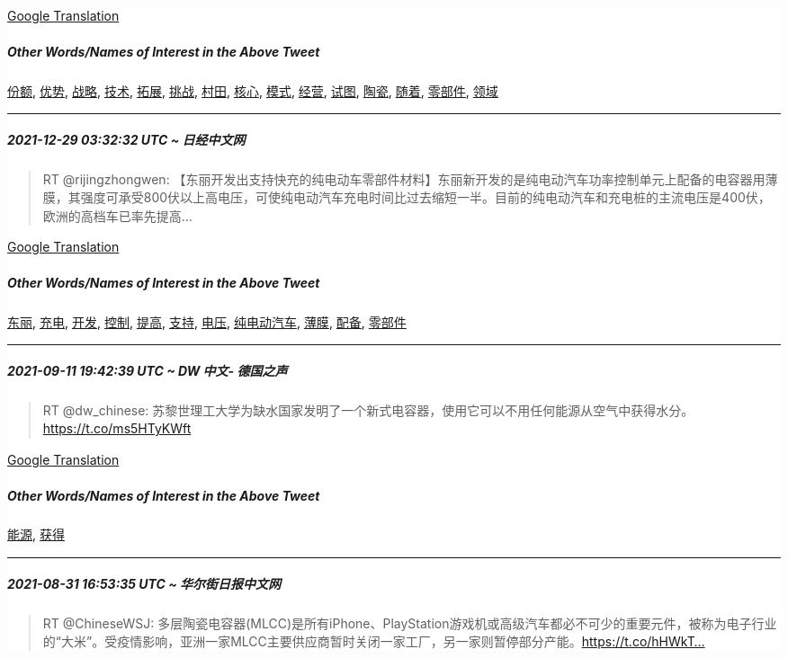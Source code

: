 [Google Translation](https://translate.google.com/?hi=en&tab=TT&sl=zh-CN&tl=en&op=translate&text=RT+%40rijingzhongwen%3A+%E3%80%90%E6%9D%91%E7%94%B0%E5%88%B6%E4%BD%9C%E6%89%80%E6%8C%91%E6%88%98%E4%B8%89%E5%B1%82%E7%BB%8F%E8%90%A5%E6%96%B0%E6%A8%A1%E5%BC%8F%E3%80%91%E6%9D%91%E7%94%B0%E5%88%B6%E4%BD%9C%E6%89%80%E7%9A%84%E6%A0%B8%E5%BF%83%E4%B8%9A%E5%8A%A1%E6%98%AF%E7%94%B5%E5%AD%90%E9%9B%B6%E9%83%A8%E4%BB%B6%EF%BC%8C%E4%B8%BB%E5%8A%9B%E4%BA%A7%E5%93%81%E7%A7%AF%E5%B1%82%E9%99%B6%E7%93%B7%E7%94%B5%E5%AE%B9%E5%99%A8%E5%8D%A0%E6%8D%AE%E5%85%A8%E7%90%834%E6%88%90%E4%BB%BD%E9%A2%9D%E3%80%82%E9%9A%8F%E7%9D%805G%E7%AD%89%E6%96%B0%E6%8A%80%E6%9C%AF%E7%AD%89%E7%9A%84%E5%8F%91%E5%B1%95%EF%BC%8C%E6%96%B0%E7%9A%84%E5%95%86%E6%9C%BA%E4%B8%8D%E6%96%AD%E5%87%BA%E7%8E%B0%EF%BC%8C%E8%AF%A5%E5%85%AC%E5%8F%B8%E8%AF%95%E5%9B%BE%E6%91%B8%E7%B4%A2%E4%BB%8E%E6%A0%B8%E5%BF%83%E4%B8%9A%E5%8A%A1%E5%90%91%E4%B8%8B%E6%B8%B8%E6%8B%93%E5%B1%95%E4%B8%9A%E5%8A%A1%E7%9A%84%E4%B8%89%E5%B1%82%E4%B8%9A%E5%8A%A1%E7%BB%84%E5%90%88%E5%8F%91%E5%B1%95%E6%88%98%E7%95%A5%E3%80%82%E4%BD%86%E5%BC%80%E6%8B%93%E6%96%B0%E9%A2%86%E5%9F%9F%E4%B9%9F%E5%AD%98%E5%9C%A8%E8%87%AA%E8%BA%AB%E4%BC%98%E5%8A%BF%E2%80%A6)
##### Other Words/Names of Interest in the Above Tweet
[份额](份额.md), [优势](优势.md), [战略](战略.md), [技术](技术.md), [拓展](拓展.md), [挑战](挑战.md), [村田](村田.md), [核心](核心.md), [模式](模式.md), [经营](经营.md), [试图](试图.md), [陶瓷](陶瓷.md), [随着](随着.md), [零部件](零部件.md), [领域](领域.md)
___
##### 2021-12-29 03:32:32 UTC ~ 日经中文网
> RT @rijingzhongwen: 【东丽开发出支持快充的纯电动车零部件材料】东丽新开发的是纯电动汽车功率控制单元上配备的电容器用薄膜，其强度可承受800伏以上高电压，可使纯电动汽车充电时间比过去缩短一半。目前的纯电动汽车和充电桩的主流电压是400伏，欧洲的高档车已率先提高…

[Google Translation](https://translate.google.com/?hi=en&tab=TT&sl=zh-CN&tl=en&op=translate&text=RT+%40rijingzhongwen%3A+%E3%80%90%E4%B8%9C%E4%B8%BD%E5%BC%80%E5%8F%91%E5%87%BA%E6%94%AF%E6%8C%81%E5%BF%AB%E5%85%85%E7%9A%84%E7%BA%AF%E7%94%B5%E5%8A%A8%E8%BD%A6%E9%9B%B6%E9%83%A8%E4%BB%B6%E6%9D%90%E6%96%99%E3%80%91%E4%B8%9C%E4%B8%BD%E6%96%B0%E5%BC%80%E5%8F%91%E7%9A%84%E6%98%AF%E7%BA%AF%E7%94%B5%E5%8A%A8%E6%B1%BD%E8%BD%A6%E5%8A%9F%E7%8E%87%E6%8E%A7%E5%88%B6%E5%8D%95%E5%85%83%E4%B8%8A%E9%85%8D%E5%A4%87%E7%9A%84%E7%94%B5%E5%AE%B9%E5%99%A8%E7%94%A8%E8%96%84%E8%86%9C%EF%BC%8C%E5%85%B6%E5%BC%BA%E5%BA%A6%E5%8F%AF%E6%89%BF%E5%8F%97800%E4%BC%8F%E4%BB%A5%E4%B8%8A%E9%AB%98%E7%94%B5%E5%8E%8B%EF%BC%8C%E5%8F%AF%E4%BD%BF%E7%BA%AF%E7%94%B5%E5%8A%A8%E6%B1%BD%E8%BD%A6%E5%85%85%E7%94%B5%E6%97%B6%E9%97%B4%E6%AF%94%E8%BF%87%E5%8E%BB%E7%BC%A9%E7%9F%AD%E4%B8%80%E5%8D%8A%E3%80%82%E7%9B%AE%E5%89%8D%E7%9A%84%E7%BA%AF%E7%94%B5%E5%8A%A8%E6%B1%BD%E8%BD%A6%E5%92%8C%E5%85%85%E7%94%B5%E6%A1%A9%E7%9A%84%E4%B8%BB%E6%B5%81%E7%94%B5%E5%8E%8B%E6%98%AF400%E4%BC%8F%EF%BC%8C%E6%AC%A7%E6%B4%B2%E7%9A%84%E9%AB%98%E6%A1%A3%E8%BD%A6%E5%B7%B2%E7%8E%87%E5%85%88%E6%8F%90%E9%AB%98%E2%80%A6)
##### Other Words/Names of Interest in the Above Tweet
[东丽](东丽.md), [充电](充电.md), [开发](开发.md), [控制](控制.md), [提高](提高.md), [支持](支持.md), [电压](电压.md), [纯电动汽车](纯电动汽车.md), [薄膜](薄膜.md), [配备](配备.md), [零部件](零部件.md)
___
##### 2021-09-11 19:42:39 UTC ~ DW 中文- 德国之声
> RT @dw_chinese: 苏黎世理工大学为缺水国家发明了一个新式电容器，使用它可以不用任何能源从空气中获得水分。 https://t.co/ms5HTyKWft

[Google Translation](https://translate.google.com/?hi=en&tab=TT&sl=zh-CN&tl=en&op=translate&text=RT+%40dw_chinese%3A+%E8%8B%8F%E9%BB%8E%E4%B8%96%E7%90%86%E5%B7%A5%E5%A4%A7%E5%AD%A6%E4%B8%BA%E7%BC%BA%E6%B0%B4%E5%9B%BD%E5%AE%B6%E5%8F%91%E6%98%8E%E4%BA%86%E4%B8%80%E4%B8%AA%E6%96%B0%E5%BC%8F%E7%94%B5%E5%AE%B9%E5%99%A8%EF%BC%8C%E4%BD%BF%E7%94%A8%E5%AE%83%E5%8F%AF%E4%BB%A5%E4%B8%8D%E7%94%A8%E4%BB%BB%E4%BD%95%E8%83%BD%E6%BA%90%E4%BB%8E%E7%A9%BA%E6%B0%94%E4%B8%AD%E8%8E%B7%E5%BE%97%E6%B0%B4%E5%88%86%E3%80%82+https%3A%2F%2Ft.co%2Fms5HTyKWft)
##### Other Words/Names of Interest in the Above Tweet
[能源](能源.md), [获得](获得.md)
___
##### 2021-08-31 16:53:35 UTC ~ 华尔街日报中文网
> RT @ChineseWSJ: 多层陶瓷电容器(MLCC)是所有iPhone、PlayStation游戏机或高级汽车都必不可少的重要元件，被称为电子行业的“大米”。受疫情影响，亚洲一家MLCC主要供应商暂时关闭一家工厂，另一家则暂停部分产能。https://t.co/hHWkT…
